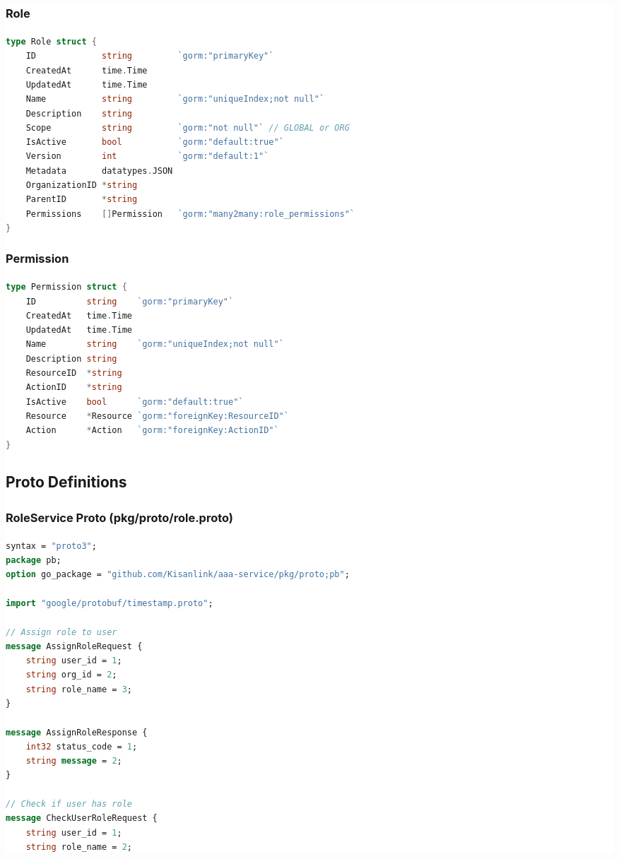 ```go
```

### Role
```go
type Role struct {
    ID             string         `gorm:"primaryKey"`
    CreatedAt      time.Time
    UpdatedAt      time.Time
    Name           string         `gorm:"uniqueIndex;not null"`
    Description    string
    Scope          string         `gorm:"not null"` // GLOBAL or ORG
    IsActive       bool           `gorm:"default:true"`
    Version        int            `gorm:"default:1"`
    Metadata       datatypes.JSON
    OrganizationID *string
    ParentID       *string
    Permissions    []Permission   `gorm:"many2many:role_permissions"`
}
```

### Permission
```go
type Permission struct {
    ID          string    `gorm:"primaryKey"`
    CreatedAt   time.Time
    UpdatedAt   time.Time
    Name        string    `gorm:"uniqueIndex;not null"`
    Description string
    ResourceID  *string
    ActionID    *string
    IsActive    bool      `gorm:"default:true"`
    Resource    *Resource `gorm:"foreignKey:ResourceID"`
    Action      *Action   `gorm:"foreignKey:ActionID"`
}
```

## Proto Definitions

### RoleService Proto (pkg/proto/role.proto)

```protobuf
syntax = "proto3";
package pb;
option go_package = "github.com/Kisanlink/aaa-service/pkg/proto;pb";

import "google/protobuf/timestamp.proto";

// Assign role to user
message AssignRoleRequest {
    string user_id = 1;
    string org_id = 2;
    string role_name = 3;
}

message AssignRoleResponse {
    int32 status_code = 1;
    string message = 2;
}

// Check if user has role
message CheckUserRoleRequest {
    string user_id = 1;
    string role_name = 2;
```